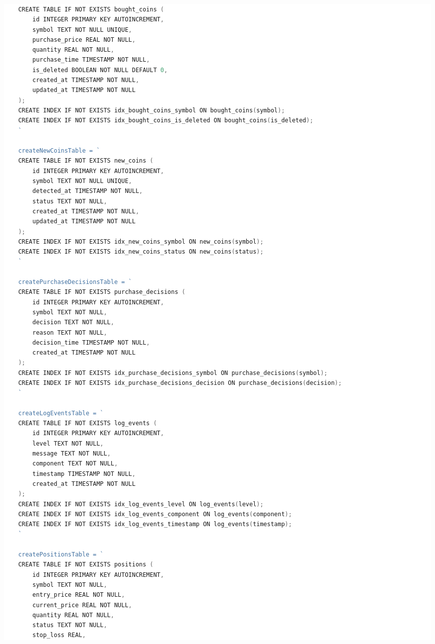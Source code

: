 ```go
    CREATE TABLE IF NOT EXISTS bought_coins (
        id INTEGER PRIMARY KEY AUTOINCREMENT,
        symbol TEXT NOT NULL UNIQUE,
        purchase_price REAL NOT NULL,
        quantity REAL NOT NULL,
        purchase_time TIMESTAMP NOT NULL,
        is_deleted BOOLEAN NOT NULL DEFAULT 0,
        created_at TIMESTAMP NOT NULL,
        updated_at TIMESTAMP NOT NULL
    );
    CREATE INDEX IF NOT EXISTS idx_bought_coins_symbol ON bought_coins(symbol);
    CREATE INDEX IF NOT EXISTS idx_bought_coins_is_deleted ON bought_coins(is_deleted);
    `

    createNewCoinsTable = `
    CREATE TABLE IF NOT EXISTS new_coins (
        id INTEGER PRIMARY KEY AUTOINCREMENT,
        symbol TEXT NOT NULL UNIQUE,
        detected_at TIMESTAMP NOT NULL,
        status TEXT NOT NULL,
        created_at TIMESTAMP NOT NULL,
        updated_at TIMESTAMP NOT NULL
    );
    CREATE INDEX IF NOT EXISTS idx_new_coins_symbol ON new_coins(symbol);
    CREATE INDEX IF NOT EXISTS idx_new_coins_status ON new_coins(status);
    `

    createPurchaseDecisionsTable = `
    CREATE TABLE IF NOT EXISTS purchase_decisions (
        id INTEGER PRIMARY KEY AUTOINCREMENT,
        symbol TEXT NOT NULL,
        decision TEXT NOT NULL,
        reason TEXT NOT NULL,
        decision_time TIMESTAMP NOT NULL,
        created_at TIMESTAMP NOT NULL
    );
    CREATE INDEX IF NOT EXISTS idx_purchase_decisions_symbol ON purchase_decisions(symbol);
    CREATE INDEX IF NOT EXISTS idx_purchase_decisions_decision ON purchase_decisions(decision);
    `

    createLogEventsTable = `
    CREATE TABLE IF NOT EXISTS log_events (
        id INTEGER PRIMARY KEY AUTOINCREMENT,
        level TEXT NOT NULL,
        message TEXT NOT NULL,
        component TEXT NOT NULL,
        timestamp TIMESTAMP NOT NULL,
        created_at TIMESTAMP NOT NULL
    );
    CREATE INDEX IF NOT EXISTS idx_log_events_level ON log_events(level);
    CREATE INDEX IF NOT EXISTS idx_log_events_component ON log_events(component);
    CREATE INDEX IF NOT EXISTS idx_log_events_timestamp ON log_events(timestamp);
    `

    createPositionsTable = `
    CREATE TABLE IF NOT EXISTS positions (
        id INTEGER PRIMARY KEY AUTOINCREMENT,
        symbol TEXT NOT NULL,
        entry_price REAL NOT NULL,
        current_price REAL NOT NULL,
        quantity REAL NOT NULL,
        status TEXT NOT NULL,
        stop_loss REAL,
```